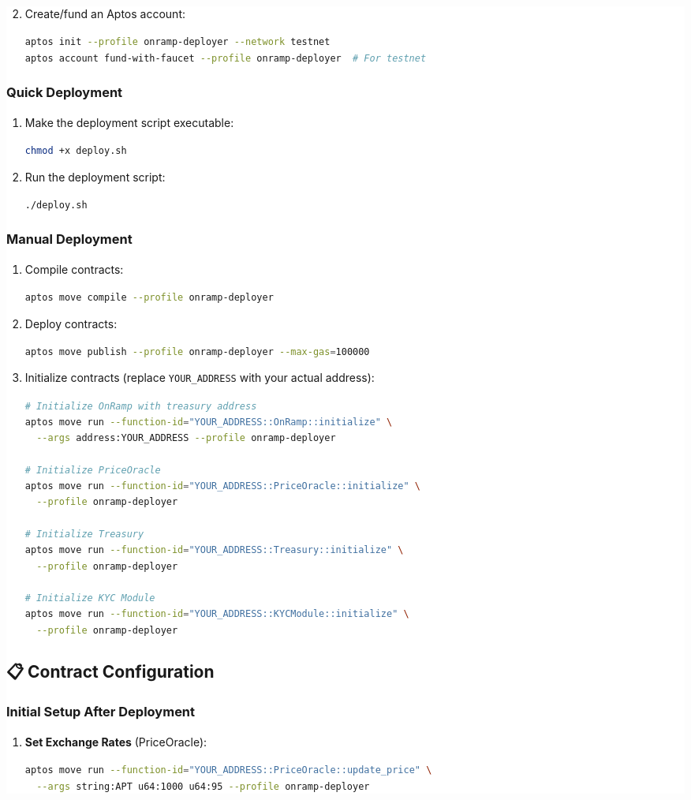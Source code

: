 2. Create/fund an Aptos account:
   ```bash
   aptos init --profile onramp-deployer --network testnet
   aptos account fund-with-faucet --profile onramp-deployer  # For testnet
   ```

### Quick Deployment
1. Make the deployment script executable:
   ```bash
   chmod +x deploy.sh
   ```

2. Run the deployment script:
   ```bash
   ./deploy.sh
   ```

### Manual Deployment
1. Compile contracts:
   ```bash
   aptos move compile --profile onramp-deployer
   ```

2. Deploy contracts:
   ```bash
   aptos move publish --profile onramp-deployer --max-gas=100000
   ```

3. Initialize contracts (replace `YOUR_ADDRESS` with your actual address):
   ```bash
   # Initialize OnRamp with treasury address
   aptos move run --function-id="YOUR_ADDRESS::OnRamp::initialize" \
     --args address:YOUR_ADDRESS --profile onramp-deployer

   # Initialize PriceOracle
   aptos move run --function-id="YOUR_ADDRESS::PriceOracle::initialize" \
     --profile onramp-deployer

   # Initialize Treasury
   aptos move run --function-id="YOUR_ADDRESS::Treasury::initialize" \
     --profile onramp-deployer

   # Initialize KYC Module
   aptos move run --function-id="YOUR_ADDRESS::KYCModule::initialize" \
     --profile onramp-deployer
   ```

## 📋 Contract Configuration

### Initial Setup After Deployment

1. **Set Exchange Rates** (PriceOracle):
   ```bash
   aptos move run --function-id="YOUR_ADDRESS::PriceOracle::update_price" \
     --args string:APT u64:1000 u64:95 --profile onramp-deployer
   ```
